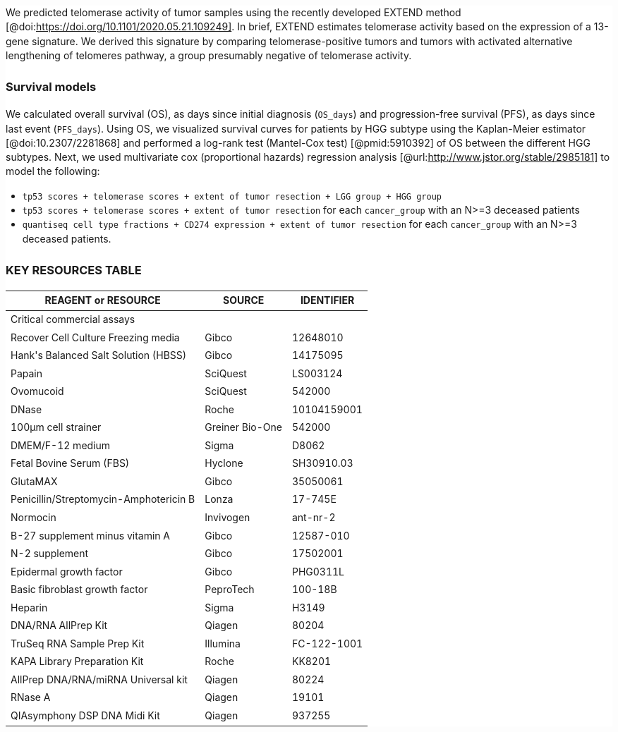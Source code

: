We predicted telomerase activity of tumor samples using the recently developed EXTEND method [@doi:https://doi.org/10.1101/2020.05.21.109249]. 
In brief, EXTEND estimates telomerase activity based on the expression of a 13-gene signature. 
We derived this signature by comparing telomerase-positive tumors and tumors with activated alternative lengthening of telomeres pathway, a group presumably negative of telomerase activity. 

### Survival models

We calculated overall survival (OS), as days since initial diagnosis (`OS_days`) and progression-free survival (PFS), as days since last event (`PFS_days`).
Using OS, we visualized survival curves for patients by HGG subtype using the Kaplan-Meier estimator [@doi:10.2307/2281868] and performed a log-rank test (Mantel-Cox test) [@pmid:5910392] of OS between the different HGG subtypes.
Next, we used multivariate cox (proportional hazards) regression analysis [@url:http://www.jstor.org/stable/2985181] to model the following:
- `tp53 scores + telomerase scores + extent of tumor resection + LGG group + HGG group`
- `tp53 scores + telomerase scores + extent of tumor resection` for each `cancer_group` with an N>=3 deceased patients
- `quantiseq cell type fractions + CD274 expression + extent of tumor resection` for each `cancer_group` with an N>=3 deceased patients.

### KEY RESOURCES TABLE
| REAGENT or RESOURCE     | SOURCE                                | IDENTIFIER                                                                                   |                               
|-----------------|-------------------------------------------------|------------------------------------------------------------------------|
|Critical commercial assays|||
| Recover Cell Culture Freezing media    | Gibco           | 12648010    |
| Hank's Balanced Salt Solution (HBSS)   | Gibco           | 14175095    |
| Papain                                 | SciQuest        | LS003124    |
| Ovomucoid                              | SciQuest        | 542000      |
| DNase                                  | Roche           | 10104159001 |
| 100μm cell strainer                    | Greiner Bio-One | 542000      |
| DMEM/F-12 medium                       | Sigma           | D8062       |
| Fetal Bovine Serum (FBS)               | Hyclone         | SH30910.03  |
| GlutaMAX                               | Gibco           | 35050061    |
| Penicillin/Streptomycin-Amphotericin B | Lonza           | 17-745E     |
| Normocin                               | Invivogen       | ant-nr-2    |
| B-27 supplement minus vitamin A        | Gibco           | 12587-010   |
| N-2 supplement                         | Gibco           | 17502001    |
| Epidermal growth factor                | Gibco           | PHG0311L    |
| Basic fibroblast growth factor         | PeproTech       | 100-18B     |
| Heparin                                | Sigma           | H3149       |
| DNA/RNA AllPrep Kit                    | Qiagen          | 80204       |
| TruSeq RNA Sample Prep Kit             | Illumina        | FC-122-1001 |
| KAPA Library Preparation Kit           | Roche           | KK8201      |
| AllPrep DNA/RNA/miRNA Universal kit    | Qiagen          | 80224       |
| RNase A                                | Qiagen          | 19101       |
| QIAsymphony DSP DNA Midi Kit           | Qiagen          | 937255      |